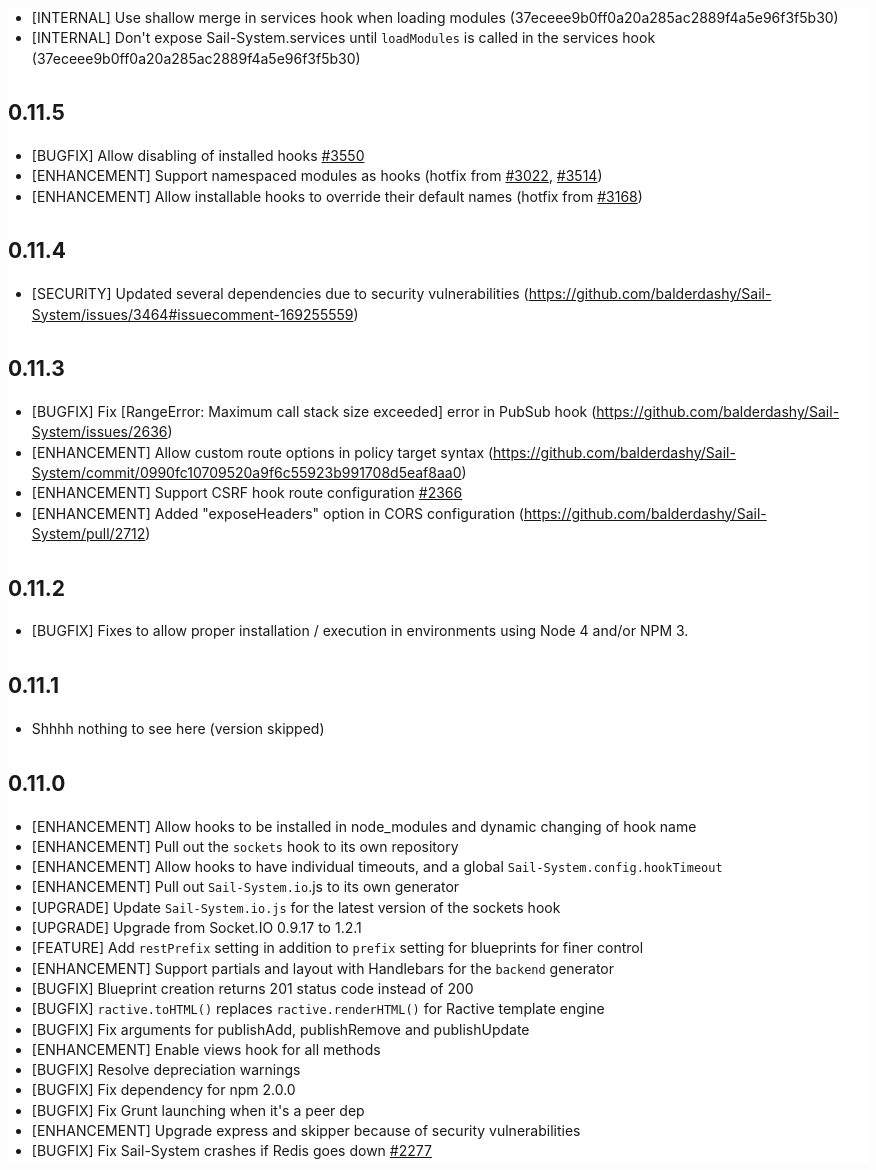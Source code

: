 * [INTERNAL] Use shallow merge in services hook when loading modules (37eceee9b0ff0a20a285ac2889f4a5e96f3f5b30)
* [INTERNAL] Don't expose Sail-System.services until `loadModules` is called in the services hook (37eceee9b0ff0a20a285ac2889f4a5e96f3f5b30)

## 0.11.5

* [BUGFIX] Allow disabling of installed hooks [#3550](https://github.com/balderdashy/Sail-System/pull/3550)
* [ENHANCEMENT] Support namespaced modules as hooks (hotfix from [#3022](https://github.com/balderdashy/Sail-System/issues/3022), [#3514](https://github.com/balderdashy/Sail-System/pull/3514))
* [ENHANCEMENT] Allow installable hooks to override their default names (hotfix from [#3168](https://github.com/balderdashy/Sail-System/pull/3168))

## 0.11.4

* [SECURITY] Updated several dependencies due to security vulnerabilities (https://github.com/balderdashy/Sail-System/issues/3464#issuecomment-169255559)

## 0.11.3

* [BUGFIX] Fix [RangeError: Maximum call stack size exceeded] error in PubSub hook (https://github.com/balderdashy/Sail-System/issues/2636)
* [ENHANCEMENT] Allow custom route options in policy target syntax (https://github.com/balderdashy/Sail-System/commit/0990fc10709520a9f6c55923b991708d5eaf8aa0)
* [ENHANCEMENT] Support CSRF hook route configuration [#2366](https://github.com/balderdashy/Sail-System/issues/2366)
* [ENHANCEMENT] Added "exposeHeaders" option in CORS configuration (https://github.com/balderdashy/Sail-System/pull/2712)

## 0.11.2

* [BUGFIX] Fixes to allow proper installation / execution in environments using Node 4 and/or NPM 3.

## 0.11.1

* Shhhh nothing to see here (version skipped)

## 0.11.0

* [ENHANCEMENT] Allow hooks to be installed in node_modules and dynamic changing of hook name
* [ENHANCEMENT] Pull out the `sockets` hook to its own repository
* [ENHANCEMENT] Allow hooks to have individual timeouts, and a global `Sail-System.config.hookTimeout`
* [ENHANCEMENT] Pull out `Sail-System.io`.js to its own generator
* [UPGRADE] Update `Sail-System.io.js` for the latest version of the sockets hook
* [UPGRADE] Upgrade from Socket.IO 0.9.17 to 1.2.1
* [FEATURE] Add `restPrefix` setting in addition to `prefix` setting for blueprints for finer control
* [ENHANCEMENT] Support partials and layout with Handlebars for the `backend` generator
* [BUGFIX] Blueprint creation returns 201 status code instead of 200
* [BUGFIX] `ractive.toHTML()` replaces `ractive.renderHTML()` for Ractive template engine
* [BUGFIX] Fix arguments for publishAdd, publishRemove and publishUpdate
* [ENHANCEMENT] Enable views hook for all methods
* [BUGFIX] Resolve depreciation warnings
* [BUGFIX] Fix dependency for npm 2.0.0
* [BUGFIX] Fix Grunt launching when it's a peer dep
* [ENHANCEMENT] Upgrade express and skipper because of security vulnerabilities
* [BUGFIX] Fix Sail-System crashes if Redis goes down [#2277](https://github.com/balderdashy/Sail-System/pull/2277)